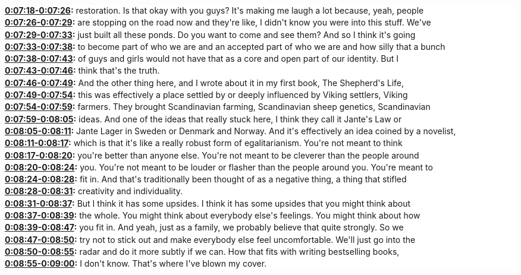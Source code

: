 **[0:07:18-0:07:26](https://soundcloud.com/farmerama-radio/68-commoners-in-cumbria-and-collective-landscape-restoration-in-spain#t=0:07:18):**  restoration. Is that okay with you guys? It's making me laugh a lot because, yeah, people  
**[0:07:26-0:07:29](https://soundcloud.com/farmerama-radio/68-commoners-in-cumbria-and-collective-landscape-restoration-in-spain#t=0:07:26):**  are stopping on the road now and they're like, I didn't know you were into this stuff. We've  
**[0:07:29-0:07:33](https://soundcloud.com/farmerama-radio/68-commoners-in-cumbria-and-collective-landscape-restoration-in-spain#t=0:07:29):**  just built all these ponds. Do you want to come and see them? And so I think it's going  
**[0:07:33-0:07:38](https://soundcloud.com/farmerama-radio/68-commoners-in-cumbria-and-collective-landscape-restoration-in-spain#t=0:07:33):**  to become part of who we are and an accepted part of who we are and how silly that a bunch  
**[0:07:38-0:07:43](https://soundcloud.com/farmerama-radio/68-commoners-in-cumbria-and-collective-landscape-restoration-in-spain#t=0:07:38):**  of guys and girls would not have that as a core and open part of our identity. But I  
**[0:07:43-0:07:46](https://soundcloud.com/farmerama-radio/68-commoners-in-cumbria-and-collective-landscape-restoration-in-spain#t=0:07:43):**  think that's the truth.  
**[0:07:46-0:07:49](https://soundcloud.com/farmerama-radio/68-commoners-in-cumbria-and-collective-landscape-restoration-in-spain#t=0:07:46):**  And the other thing here, and I wrote about it in my first book, The Shepherd's Life,  
**[0:07:49-0:07:54](https://soundcloud.com/farmerama-radio/68-commoners-in-cumbria-and-collective-landscape-restoration-in-spain#t=0:07:49):**  this was effectively a place settled by or deeply influenced by Viking settlers, Viking  
**[0:07:54-0:07:59](https://soundcloud.com/farmerama-radio/68-commoners-in-cumbria-and-collective-landscape-restoration-in-spain#t=0:07:54):**  farmers. They brought Scandinavian farming, Scandinavian sheep genetics, Scandinavian  
**[0:07:59-0:08:05](https://soundcloud.com/farmerama-radio/68-commoners-in-cumbria-and-collective-landscape-restoration-in-spain#t=0:07:59):**  ideas. And one of the ideas that really stuck here, I think they call it Jante's Law or  
**[0:08:05-0:08:11](https://soundcloud.com/farmerama-radio/68-commoners-in-cumbria-and-collective-landscape-restoration-in-spain#t=0:08:05):**  Jante Lager in Sweden or Denmark and Norway. And it's effectively an idea coined by a novelist,  
**[0:08:11-0:08:17](https://soundcloud.com/farmerama-radio/68-commoners-in-cumbria-and-collective-landscape-restoration-in-spain#t=0:08:11):**  which is that it's like a really robust form of egalitarianism. You're not meant to think  
**[0:08:17-0:08:20](https://soundcloud.com/farmerama-radio/68-commoners-in-cumbria-and-collective-landscape-restoration-in-spain#t=0:08:17):**  you're better than anyone else. You're not meant to be cleverer than the people around  
**[0:08:20-0:08:24](https://soundcloud.com/farmerama-radio/68-commoners-in-cumbria-and-collective-landscape-restoration-in-spain#t=0:08:20):**  you. You're not meant to be louder or flasher than the people around you. You're meant to  
**[0:08:24-0:08:28](https://soundcloud.com/farmerama-radio/68-commoners-in-cumbria-and-collective-landscape-restoration-in-spain#t=0:08:24):**  fit in. And that's traditionally been thought of as a negative thing, a thing that stifled  
**[0:08:28-0:08:31](https://soundcloud.com/farmerama-radio/68-commoners-in-cumbria-and-collective-landscape-restoration-in-spain#t=0:08:28):**  creativity and individuality.  
**[0:08:31-0:08:37](https://soundcloud.com/farmerama-radio/68-commoners-in-cumbria-and-collective-landscape-restoration-in-spain#t=0:08:31):**  But I think it has some upsides. I think it has some upsides that you might think about  
**[0:08:37-0:08:39](https://soundcloud.com/farmerama-radio/68-commoners-in-cumbria-and-collective-landscape-restoration-in-spain#t=0:08:37):**  the whole. You might think about everybody else's feelings. You might think about how  
**[0:08:39-0:08:47](https://soundcloud.com/farmerama-radio/68-commoners-in-cumbria-and-collective-landscape-restoration-in-spain#t=0:08:39):**  you fit in. And yeah, just as a family, we probably believe that quite strongly. So we  
**[0:08:47-0:08:50](https://soundcloud.com/farmerama-radio/68-commoners-in-cumbria-and-collective-landscape-restoration-in-spain#t=0:08:47):**  try not to stick out and make everybody else feel uncomfortable. We'll just go into the  
**[0:08:50-0:08:55](https://soundcloud.com/farmerama-radio/68-commoners-in-cumbria-and-collective-landscape-restoration-in-spain#t=0:08:50):**  radar and do it more subtly if we can. How that fits with writing bestselling books,  
**[0:08:55-0:09:00](https://soundcloud.com/farmerama-radio/68-commoners-in-cumbria-and-collective-landscape-restoration-in-spain#t=0:08:55):**  I don't know. That's where I've blown my cover.  